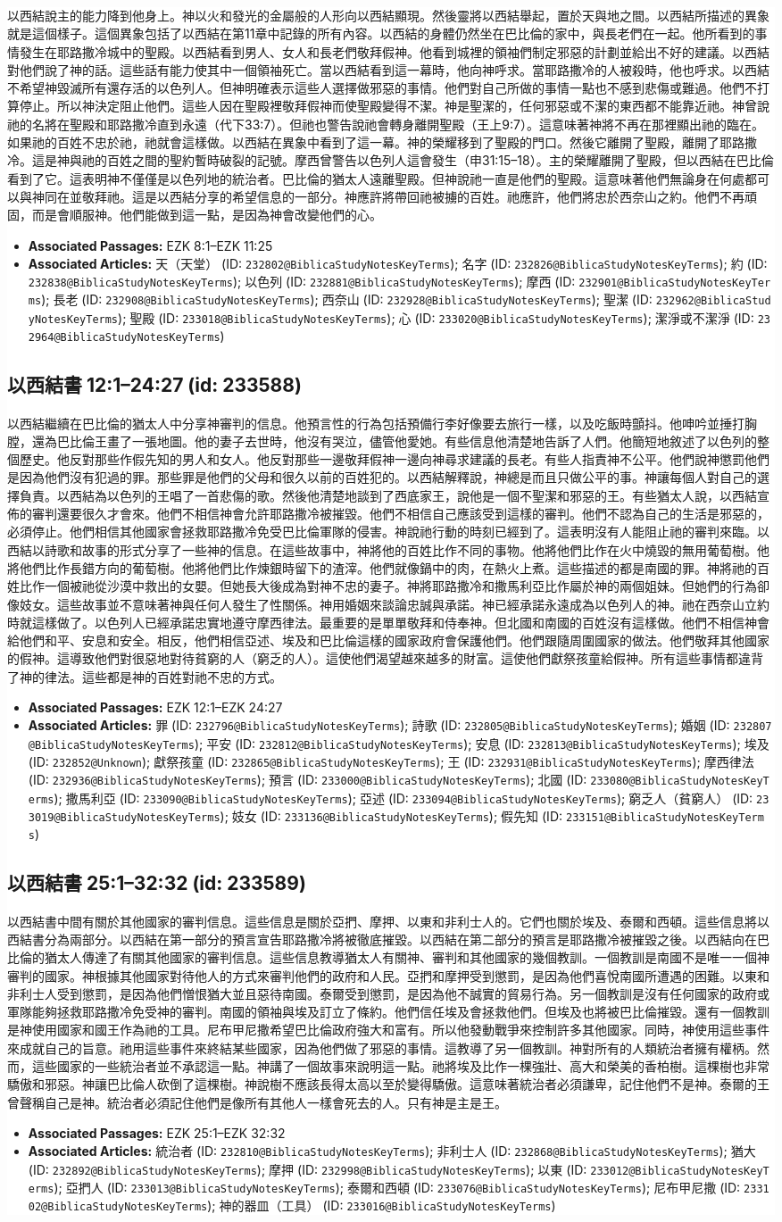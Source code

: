 以西結說主的能力降到他身上。神以火和發光的金屬般的人形向以西結顯現。然後靈將以西結舉起，置於天與地之間。以西結所描述的異象就是這個樣子。這個異象包括了以西結在第11章中記錄的所有內容。以西結的身體仍然坐在巴比倫的家中，與長老們在一起。他所看到的事情發生在耶路撒冷城中的聖殿。以西結看到男人、女人和長老們敬拜假神。他看到城裡的領袖們制定邪惡的計劃並給出不好的建議。以西結對他們說了神的話。這些話有能力使其中一個領袖死亡。當以西結看到這一幕時，他向神呼求。當耶路撒冷的人被殺時，他也呼求。以西結不希望神毀滅所有還存活的以色列人。但神明確表示這些人選擇做邪惡的事情。他們對自己所做的事情一點也不感到悲傷或難過。他們不打算停止。所以神決定阻止他們。這些人因在聖殿裡敬拜假神而使聖殿變得不潔。神是聖潔的，任何邪惡或不潔的東西都不能靠近祂。神曾說祂的名將在聖殿和耶路撒冷直到永遠（代下33:7）。但祂也警告說祂會轉身離開聖殿（王上9:7）。這意味著神將不再在那裡顯出祂的臨在。如果祂的百姓不忠於祂，祂就會這樣做。以西結在異象中看到了這一幕。神的榮耀移到了聖殿的門口。然後它離開了聖殿，離開了耶路撒冷。這是神與祂的百姓之間的聖約暫時破裂的記號。摩西曾警告以色列人這會發生（申31:15–18）。主的榮耀離開了聖殿，但以西結在巴比倫看到了它。這表明神不僅僅是以色列地的統治者。巴比倫的猶太人遠離聖殿。但神說祂一直是他們的聖殿。這意味著他們無論身在何處都可以與神同在並敬拜祂。這是以西結分享的希望信息的一部分。神應許將帶回祂被擄的百姓。祂應許，他們將忠於西奈山之約。他們不再頑固，而是會順服神。他們能做到這一點，是因為神會改變他們的心。

* **Associated Passages:** EZK 8:1–EZK 11:25
* **Associated Articles:** 天（天堂） (ID: `232802@BiblicaStudyNotesKeyTerms`); 名字 (ID: `232826@BiblicaStudyNotesKeyTerms`); 約 (ID: `232838@BiblicaStudyNotesKeyTerms`); 以色列 (ID: `232881@BiblicaStudyNotesKeyTerms`); 摩西 (ID: `232901@BiblicaStudyNotesKeyTerms`); 長老 (ID: `232908@BiblicaStudyNotesKeyTerms`); 西奈山 (ID: `232928@BiblicaStudyNotesKeyTerms`); 聖潔 (ID: `232962@BiblicaStudyNotesKeyTerms`); 聖殿 (ID: `233018@BiblicaStudyNotesKeyTerms`); 心 (ID: `233020@BiblicaStudyNotesKeyTerms`); 潔淨或不潔淨 (ID: `232964@BiblicaStudyNotesKeyTerms`)

## 以西結書 12:1–24:27 (id: 233588)

以西結繼續在巴比倫的猶太人中分享神審判的信息。他預言性的行為包括預備行李好像要去旅行一樣，以及吃飯時顫抖。他呻吟並捶打胸膛，還為巴比倫王畫了一張地圖。他的妻子去世時，他沒有哭泣，儘管他愛她。有些信息他清楚地告訴了人們。他簡短地敘述了以色列的整個歷史。他反對那些作假先知的男人和女人。他反對那些一邊敬拜假神一邊向神尋求建議的長老。有些人指責神不公平。他們說神懲罰他們是因為他們沒有犯過的罪。那些罪是他們的父母和很久以前的百姓犯的。以西結解釋說，神總是而且只做公平的事。神讓每個人對自己的選擇負責。以西結為以色列的王唱了一首悲傷的歌。然後他清楚地談到了西底家王，說他是一個不聖潔和邪惡的王。有些猶太人說，以西結宣佈的審判還要很久才會來。他們不相信神會允許耶路撒冷被摧毀。他們不相信自己應該受到這樣的審判。他們不認為自己的生活是邪惡的，必須停止。他們相信其他國家會拯救耶路撒冷免受巴比倫軍隊的侵害。神說祂行動的時刻已經到了。這表明沒有人能阻止祂的審判來臨。以西結以詩歌和故事的形式分享了一些神的信息。在這些故事中，神將他的百姓比作不同的事物。他將他們比作在火中燒毀的無用葡萄樹。他將他們比作長錯方向的葡萄樹。他將他們比作煉銀時留下的渣滓。他們就像鍋中的肉，在熱火上煮。這些描述的都是南國的罪。神將祂的百姓比作一個被祂從沙漠中救出的女嬰。但她長大後成為對神不忠的妻子。神將耶路撒冷和撒馬利亞比作屬於神的兩個姐妹。但她們的行為卻像妓女。這些故事並不意味著神與任何人發生了性關係。神用婚姻來談論忠誠與承諾。神已經承諾永遠成為以色列人的神。祂在西奈山立約時就這樣做了。以色列人已經承諾忠實地遵守摩西律法。最重要的是單單敬拜和侍奉神。但北國和南國的百姓沒有這樣做。他們不相信神會給他們和平、安息和安全。相反，他們相信亞述、埃及和巴比倫這樣的國家政府會保護他們。他們跟隨周圍國家的做法。他們敬拜其他國家的假神。這導致他們對很惡地對待貧窮的人（窮乏的人）。這使他們渴望越來越多的財富。這使他們獻祭孩童給假神。所有這些事情都違背了神的律法。這些都是神的百姓對祂不忠的方式。

* **Associated Passages:** EZK 12:1–EZK 24:27
* **Associated Articles:** 罪 (ID: `232796@BiblicaStudyNotesKeyTerms`); 詩歌 (ID: `232805@BiblicaStudyNotesKeyTerms`); 婚姻 (ID: `232807@BiblicaStudyNotesKeyTerms`); 平安 (ID: `232812@BiblicaStudyNotesKeyTerms`); 安息 (ID: `232813@BiblicaStudyNotesKeyTerms`); 埃及 (ID: `232852@Unknown`); 獻祭孩童 (ID: `232865@BiblicaStudyNotesKeyTerms`); 王 (ID: `232931@BiblicaStudyNotesKeyTerms`); 摩西律法 (ID: `232936@BiblicaStudyNotesKeyTerms`); 預言 (ID: `233000@BiblicaStudyNotesKeyTerms`); 北國 (ID: `233080@BiblicaStudyNotesKeyTerms`); 撒馬利亞 (ID: `233090@BiblicaStudyNotesKeyTerms`); 亞述 (ID: `233094@BiblicaStudyNotesKeyTerms`); 窮乏人（貧窮人） (ID: `233019@BiblicaStudyNotesKeyTerms`); 妓女 (ID: `233136@BiblicaStudyNotesKeyTerms`); 假先知 (ID: `233151@BiblicaStudyNotesKeyTerms`)

## 以西結書 25:1–32:32 (id: 233589)

以西結書中間有關於其他國家的審判信息。這些信息是關於亞捫、摩押、以東和非利士人的。它們也關於埃及、泰爾和西頓。這些信息將以西結書分為兩部分。以西結在第一部分的預言宣告耶路撒冷將被徹底摧毀。以西結在第二部分的預言是耶路撒冷被摧毀之後。以西結向在巴比倫的猶太人傳達了有關其他國家的審判信息。這些信息教導猶太人有關神、審判和其他國家的幾個教訓。一個教訓是南國不是唯一一個神審判的國家。神根據其他國家對待他人的方式來審判他們的政府和人民。亞捫和摩押受到懲罰，是因為他們喜悅南國所遭遇的困難。以東和非利士人受到懲罰，是因為他們憎恨猶大並且惡待南國。泰爾受到懲罰，是因為他不誠實的貿易行為。另一個教訓是沒有任何國家的政府或軍隊能夠拯救耶路撒冷免受神的審判。南國的領袖與埃及訂立了條約。他們信任埃及會拯救他們。但埃及也將被巴比倫摧毀。還有一個教訓是神使用國家和國王作為祂的工具。尼布甲尼撒希望巴比倫政府強大和富有。所以他發動戰爭來控制許多其他國家。同時，神使用這些事件來成就自己的旨意。祂用這些事件來終結某些國家，因為他們做了邪惡的事情。這教導了另一個教訓。神對所有的人類統治者擁有權柄。然而，這些國家的一些統治者並不承認這一點。神講了一個故事來說明這一點。祂將埃及比作一棵強壯、高大和榮美的香柏樹。這棵樹也非常驕傲和邪惡。神讓巴比倫人砍倒了這棵樹。神說樹不應該長得太高以至於變得驕傲。這意味著統治者必須謙卑，記住他們不是神。泰爾的王曾聲稱自己是神。統治者必須記住他們是像所有其他人一樣會死去的人。只有神是主是王。

* **Associated Passages:** EZK 25:1–EZK 32:32
* **Associated Articles:** 統治者 (ID: `232810@BiblicaStudyNotesKeyTerms`); 非利士人 (ID: `232868@BiblicaStudyNotesKeyTerms`); 猶大 (ID: `232892@BiblicaStudyNotesKeyTerms`); 摩押 (ID: `232998@BiblicaStudyNotesKeyTerms`); 以東 (ID: `233012@BiblicaStudyNotesKeyTerms`); 亞捫人 (ID: `233013@BiblicaStudyNotesKeyTerms`); 泰爾和西頓 (ID: `233076@BiblicaStudyNotesKeyTerms`); 尼布甲尼撒 (ID: `233102@BiblicaStudyNotesKeyTerms`); 神的器皿（工具） (ID: `233016@BiblicaStudyNotesKeyTerms`)
